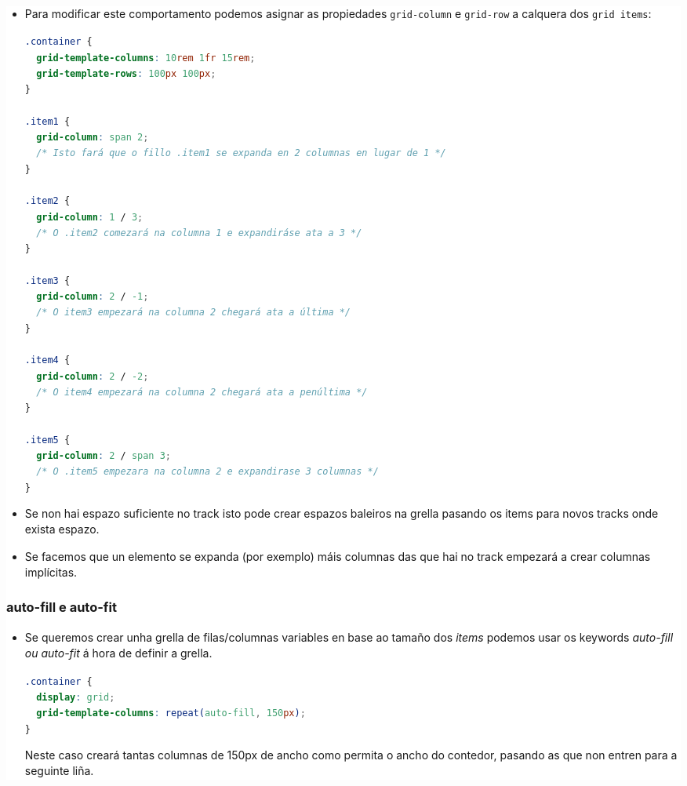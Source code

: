 - Para modificar este comportamento podemos asignar as propiedades `grid-column` e `grid-row` a calquera dos `grid items`:

  ```css
  .container {
    grid-template-columns: 10rem 1fr 15rem;
    grid-template-rows: 100px 100px;
  }

  .item1 {
    grid-column: span 2;
    /* Isto fará que o fillo .item1 se expanda en 2 columnas en lugar de 1 */
  }

  .item2 {
    grid-column: 1 / 3;
    /* O .item2 comezará na columna 1 e expandiráse ata a 3 */
  }

  .item3 {
    grid-column: 2 / -1;
    /* O item3 empezará na columna 2 chegará ata a última */
  }

  .item4 {
    grid-column: 2 / -2;
    /* O item4 empezará na columna 2 chegará ata a penúltima */
  }

  .item5 {
    grid-column: 2 / span 3;
    /* O .item5 empezara na columna 2 e expandirase 3 columnas */
  }
  ```

- Se non hai espazo suficiente no track isto pode crear espazos baleiros na grella pasando os items para novos tracks onde exista espazo.

- Se facemos que un elemento se expanda (por exemplo) máis columnas das que hai no track empezará a crear columnas implícitas.

### auto-fill e auto-fit

- Se queremos crear unha grella de filas/columnas variables en base ao tamaño dos _items_ podemos usar os keywords _auto-fill ou auto-fit_ á hora de definir a grella.

  ```css
  .container {
    display: grid;
    grid-template-columns: repeat(auto-fill, 150px);
  }
  ```

  Neste caso creará tantas columnas de 150px de ancho como permita o ancho do contedor, pasando as que non entren para a seguinte liña.

